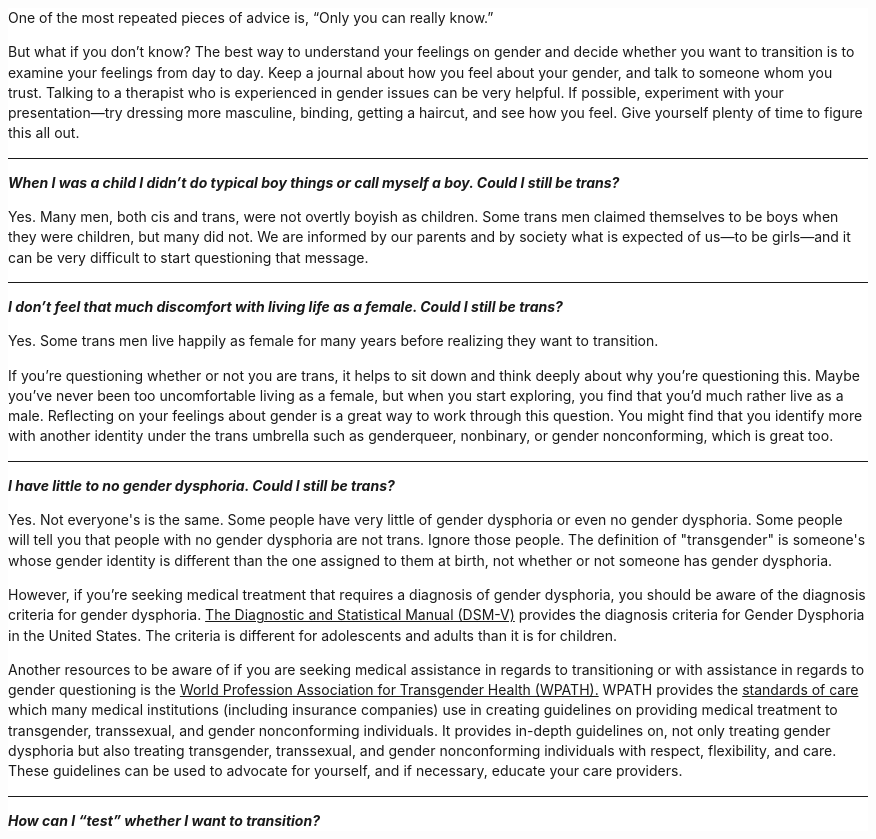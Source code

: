 One of the most repeated pieces of advice is, “Only you can really know.” 

But what if you don’t know? The best way to understand your feelings on gender and decide whether you want to transition is to examine your feelings from day to day. Keep a journal about how you feel about your gender, and talk to someone whom you trust. Talking to a therapist who is experienced in gender issues can be very helpful. If possible, experiment with your presentation—try dressing more masculine, binding, getting a haircut, and see how you feel. Give yourself plenty of time to figure this all out. 

***
***When I was a child I didn’t do typical boy things or call myself a boy. Could I still be trans?***
    
Yes. Many men, both cis and trans, were not overtly boyish as children. Some trans men claimed themselves to be boys when they were children, but many did not. We are informed by our parents and by society what is expected of us—to be girls—and it can be very difficult to start questioning that message.

***
***I don’t feel that much discomfort with living life as a female. Could I still be trans?***
    
Yes. Some trans men live happily as female for many years before realizing they want to transition. 

If you’re questioning whether or not you are trans, it helps to sit down and think deeply about why you’re questioning this. Maybe you’ve never been too uncomfortable living as a female, but when you start exploring, you find that you’d much rather live as a male. Reflecting on your feelings about gender is a great way to work through this question. You might find that you identify more with another identity under the trans umbrella such as genderqueer, nonbinary, or gender nonconforming, which is great too.

***
***I have little to no gender dysphoria. Could I still be trans?***
    
Yes. Not everyone's is the same. Some people have very little of gender dysphoria or even no gender dysphoria. Some people will tell you that people with no gender dysphoria are not trans. Ignore those people. The definition of "transgender" is someone's whose gender identity is different than the one assigned to them at birth, not whether or not someone has gender dysphoria.

However, if you’re seeking medical treatment that requires a diagnosis of gender dysphoria, you should be aware of the diagnosis criteria for gender dysphoria. [The Diagnostic and Statistical Manual \(DSM-V\)](https://www.psychiatry.org/patients-families/gender-dysphoria/what-is-gender-dysphoria) provides the diagnosis criteria for Gender Dysphoria in the United States. The criteria is different for adolescents and adults than it is for children.

Another resources to be aware of if you are seeking medical assistance in regards to transitioning or with assistance in regards to gender questioning is the [World Profession Association for Transgender Health (WPATH).](https://www.wpath.org/about/mission-and-vision) WPATH provides the [standards of care](https://www.wpath.org/publications/soc) which many medical institutions (including insurance companies) use in creating guidelines on providing medical treatment to transgender, transsexual, and gender nonconforming individuals. It provides in-depth guidelines on, not only treating gender dysphoria but also treating transgender, transsexual, and gender nonconforming individuals with respect, flexibility, and care. These guidelines can be used to advocate for yourself, and if necessary, educate your care providers.

***
***How can I “test” whether I want to transition?***
    